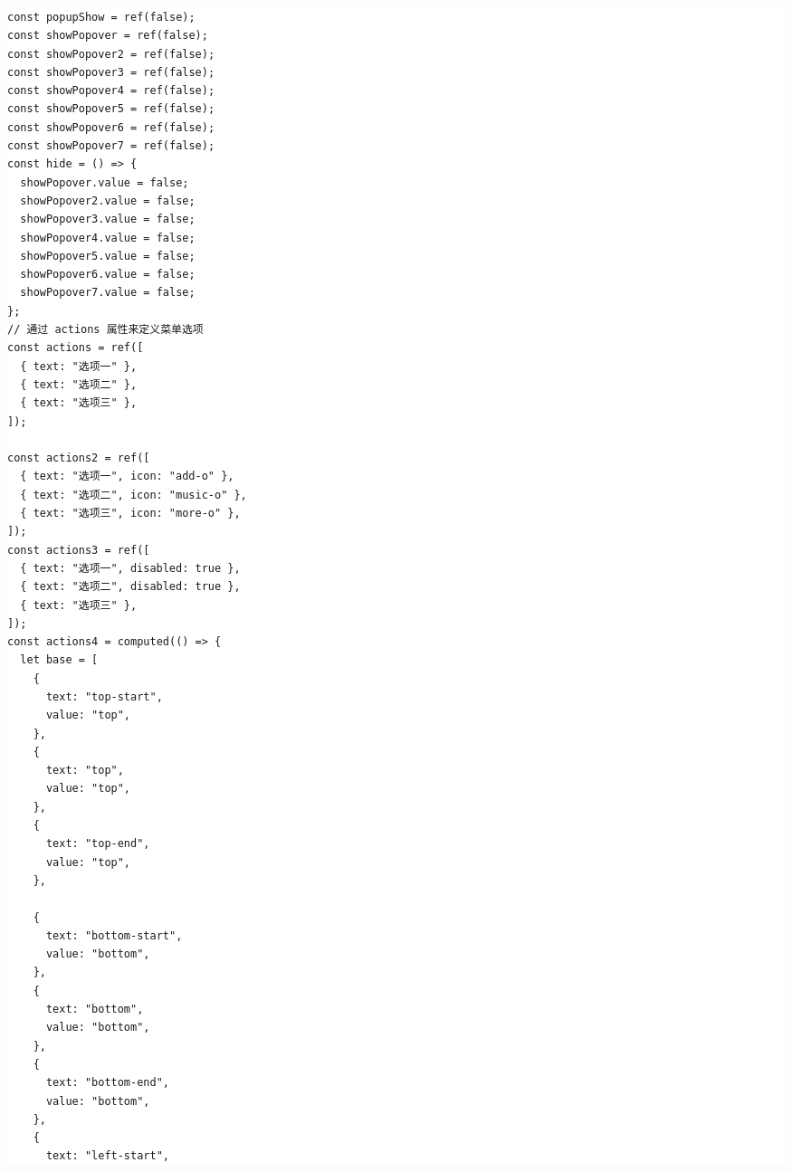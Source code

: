 ```vue
const popupShow = ref(false);
const showPopover = ref(false);
const showPopover2 = ref(false);
const showPopover3 = ref(false);
const showPopover4 = ref(false);
const showPopover5 = ref(false);
const showPopover6 = ref(false);
const showPopover7 = ref(false);
const hide = () => {
  showPopover.value = false;
  showPopover2.value = false;
  showPopover3.value = false;
  showPopover4.value = false;
  showPopover5.value = false;
  showPopover6.value = false;
  showPopover7.value = false;
};
// 通过 actions 属性来定义菜单选项
const actions = ref([
  { text: "选项一" },
  { text: "选项二" },
  { text: "选项三" },
]);

const actions2 = ref([
  { text: "选项一", icon: "add-o" },
  { text: "选项二", icon: "music-o" },
  { text: "选项三", icon: "more-o" },
]);
const actions3 = ref([
  { text: "选项一", disabled: true },
  { text: "选项二", disabled: true },
  { text: "选项三" },
]);
const actions4 = computed(() => {
  let base = [
    {
      text: "top-start",
      value: "top",
    },
    {
      text: "top",
      value: "top",
    },
    {
      text: "top-end",
      value: "top",
    },

    {
      text: "bottom-start",
      value: "bottom",
    },
    {
      text: "bottom",
      value: "bottom",
    },
    {
      text: "bottom-end",
      value: "bottom",
    },
    {
      text: "left-start",
```